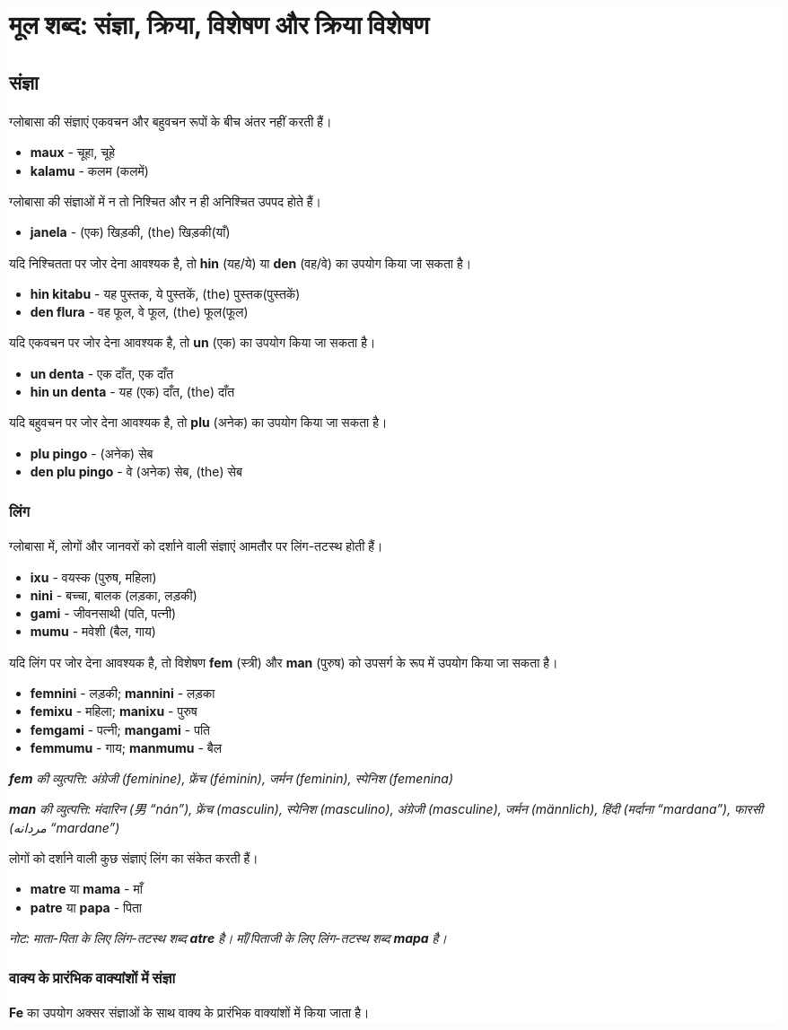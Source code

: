 <h1>मूल शब्द: संज्ञा, क्रिया, विशेषण और क्रिया विशेषण</h1>
<p>
</p>
<h2>संज्ञा</h2>
<p>ग्लोबासा की संज्ञाएं एकवचन और बहुवचन रूपों के बीच अंतर नहीं करती हैं।</p>
<ul>
	<li><strong>maux</strong> - चूहा, चूहे</li>
	<li><strong>kalamu</strong> - कलम (कलमें)</li>
</ul>
<p>ग्लोबासा की संज्ञाओं में न तो निश्चित और न ही अनिश्चित उपपद होते हैं।</p>
<ul>
	<li><strong>janela</strong> - (एक) खिड़की, (the) खिड़की(याँ)</li>
</ul>
<p>यदि निश्चितता पर जोर देना आवश्यक है, तो <strong>hin</strong> (यह/ये) या <strong>den</strong> (वह/वे) का उपयोग किया जा
	सकता है।</p>
<ul>
	<li><strong>hin kitabu</strong> - यह पुस्तक, ये पुस्तकें, (the) पुस्तक(पुस्तकें)</li>
	<li><strong>den flura</strong> - वह फूल, वे फूल, (the) फूल(फूल)</li>
</ul>
<p>यदि एकवचन पर जोर देना आवश्यक है, तो <strong>un</strong> (एक) का उपयोग किया जा सकता है।</p>
<ul>
	<li><strong>un denta</strong> - एक दाँत, एक दाँत</li>
	<li><strong>hin un denta</strong> - यह (एक) दाँत, (the) दाँत</li>
</ul>
<p>यदि बहुवचन पर जोर देना आवश्यक है, तो <strong>plu</strong> (अनेक) का उपयोग किया जा सकता है।</p>
<ul>
	<li><strong>plu pingo</strong> - (अनेक) सेब</li>
	<li><strong>den plu pingo</strong> - वे (अनेक) सेब, (the) सेब</li>
</ul>
<h3>लिंग</h3>
<p>ग्लोबासा में, लोगों और जानवरों को दर्शाने वाली संज्ञाएं आमतौर पर लिंग-तटस्थ होती हैं।</p>
<ul>
	<li><strong>ixu</strong> - वयस्क (पुरुष, महिला)</li>
	<li><strong>nini</strong> - बच्चा, बालक (लड़का, लड़की)</li>
	<li><strong>gami</strong> - जीवनसाथी (पति, पत्नी)</li>
	<li><strong>mumu</strong> - मवेशी (बैल, गाय)</li>
</ul>
<p>यदि लिंग पर जोर देना आवश्यक है, तो विशेषण <strong>fem</strong> (स्त्री) और <strong>man</strong> (पुरुष) को उपसर्ग के
	रूप में उपयोग किया जा सकता है।</p>
<ul>
	<li><strong>femnini</strong> - लड़की; <strong>mannini</strong> - लड़का</li>
	<li><strong>femixu</strong> - महिला; <strong>manixu</strong> - पुरुष</li>
	<li><strong>femgami</strong> - पत्नी; <strong>mangami</strong> - पति</li>
	<li><strong>femmumu</strong> - गाय; <strong>manmumu</strong> - बैल</li>
</ul>
<p><em><strong>fem</strong> की व्युत्पत्ति: अंग्रेजी (feminine), फ्रेंच (féminin), जर्मन (feminin), स्पेनिश
		(femenina)</em></p>
<p><em><strong>man</strong> की व्युत्पत्ति: मंदारिन (男 “nán”), फ्रेंच (masculin), स्पेनिश (masculino), अंग्रेजी
		(masculine), जर्मन (männlich), हिंदी (मर्दाना “mardana”), फारसी (مردانه “mardane”)</em></p>
<p>लोगों को दर्शाने वाली कुछ संज्ञाएं लिंग का संकेत करती हैं।</p>
<ul>
	<li><strong>matre</strong> या <strong>mama</strong> - माँ</li>
	<li><strong>patre</strong> या <strong>papa</strong> - पिता</li>
</ul>
<p><em>नोट: माता-पिता के लिए लिंग-तटस्थ शब्द <strong>atre</strong> है। माँ/पिताजी के लिए लिंग-तटस्थ शब्द
		<strong>mapa</strong> है।</em></p>
<h3>वाक्य के प्रारंभिक वाक्यांशों में संज्ञा</h3>
<p><strong>Fe</strong> का उपयोग अक्सर संज्ञाओं के साथ वाक्य के प्रारंभिक वाक्यांशों में किया जाता है।</p>